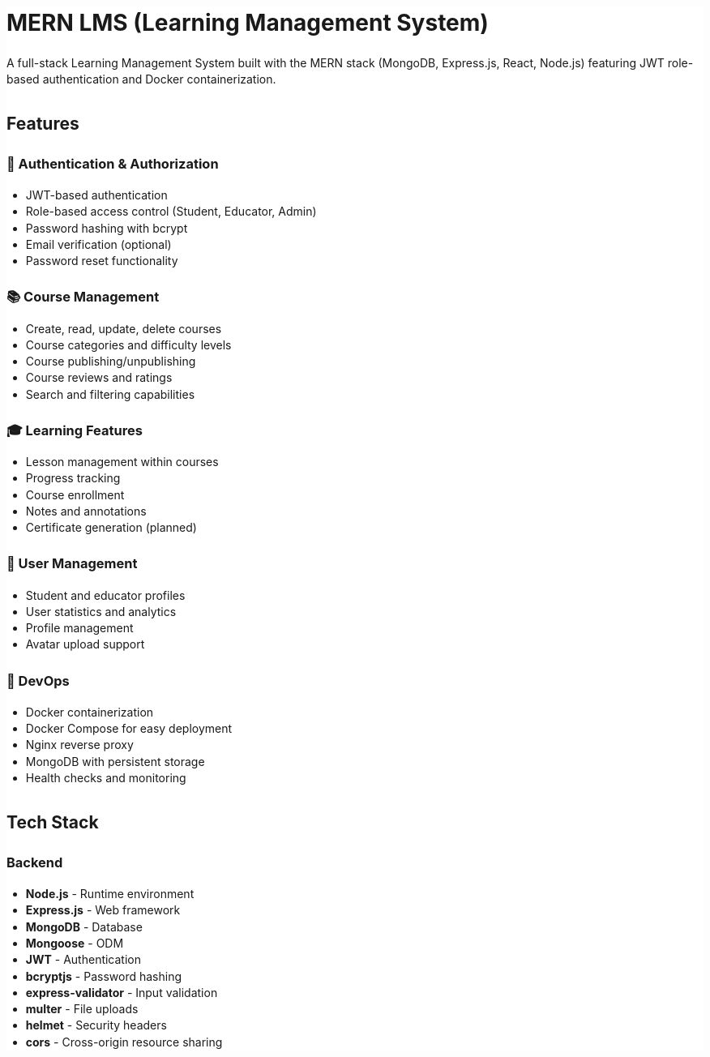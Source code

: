 # MERN LMS (Learning Management System)

A full-stack Learning Management System built with the MERN stack (MongoDB, Express.js, React, Node.js) featuring JWT role-based authentication and Docker containerization.

## Features

### 🔐 Authentication & Authorization
- JWT-based authentication
- Role-based access control (Student, Educator, Admin)
- Password hashing with bcrypt
- Email verification (optional)
- Password reset functionality

### 📚 Course Management
- Create, read, update, delete courses
- Course categories and difficulty levels
- Course publishing/unpublishing
- Course reviews and ratings
- Search and filtering capabilities

### 🎓 Learning Features
- Lesson management within courses
- Progress tracking
- Course enrollment
- Notes and annotations
- Certificate generation (planned)

### 👥 User Management
- Student and educator profiles
- User statistics and analytics
- Profile management
- Avatar upload support

### 🐳 DevOps
- Docker containerization
- Docker Compose for easy deployment
- Nginx reverse proxy
- MongoDB with persistent storage
- Health checks and monitoring

## Tech Stack

### Backend
- **Node.js** - Runtime environment
- **Express.js** - Web framework
- **MongoDB** - Database
- **Mongoose** - ODM
- **JWT** - Authentication
- **bcryptjs** - Password hashing
- **express-validator** - Input validation
- **multer** - File uploads
- **helmet** - Security headers
- **cors** - Cross-origin resource sharing
